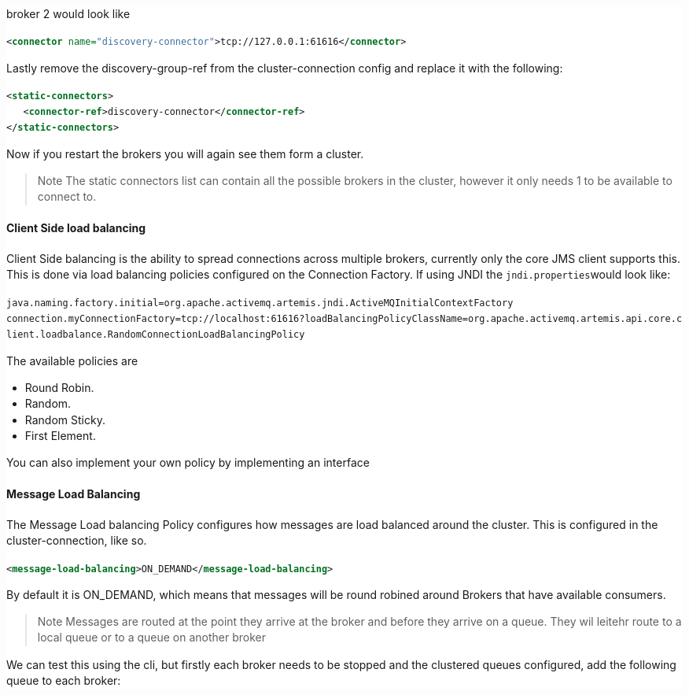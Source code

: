 broker 2 would look like

```xml
<connector name="discovery-connector">tcp://127.0.0.1:61616</connector>
```

Lastly remove the discovery-group-ref from the cluster-connection config and replace it with the following:

```xml
<static-connectors>
   <connector-ref>discovery-connector</connector-ref>
</static-connectors>
```

Now if you restart the brokers you will again see them form a cluster.

   > Note
   > The static connectors list can contain all the possible brokers in the cluster, 
   > however it only needs 1 to be available to connect to.
   

#### Client Side load balancing

Client Side balancing is the ability to spread connections across multiple brokers, 
currently only the core JMS client supports this. This is done via load balancing policies configured on the 
Connection Factory. If using JNDI the `jndi.properties`would look like:

    java.naming.factory.initial=org.apache.activemq.artemis.jndi.ActiveMQInitialContextFactory
    connection.myConnectionFactory=tcp://localhost:61616?loadBalancingPolicyClassName=org.apache.activemq.artemis.api.core.client.loadbalance.RandomConnectionLoadBalancingPolicy

The available policies are

-   Round Robin.
-   Random. 
-   Random Sticky. 
-   First Element. 

You can also implement your own policy by implementing an interface

#### Message Load Balancing

The Message Load balancing Policy configures how messages are load balanced around the cluster.
This is configured in the cluster-connection, like so.

```xml
<message-load-balancing>ON_DEMAND</message-load-balancing>
```

By default it is ON_DEMAND, which means that messages will be round robined around Brokers that have
available consumers.

   > Note
   > Messages are routed at the point they arrive at the broker and before they arrive on a queue. 
   > They wil leitehr route to a local queue or to a queue on another broker

We can test this using the cli, but firstly each broker needs to be stopped and the clustered queues configured,
add the following queue to each broker:
